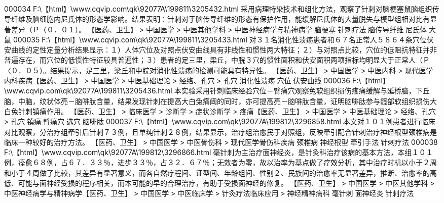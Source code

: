 <DOC>
<DOCNUM>000034</DOCNUM>
<PATH>F:\【html】\www.cqvip.com\qk\92077A\199811\3205432.html</PATH>
<TITLE>针刺对脑梗塞模型大鼠脑传导纤维及尼氏体的影响</TITLE>
<ABSTRACT>采用病理特染技术和组化方法，观察了<Method>针刺</Method>对<Disease>脑梗塞</Disease>鼠<Organ>脑</Organ>组织传导纤维及<Organ>脑</Organ>细胞内尼氏体的形态学影响。结果表明：<Method>针刺</Method>对于<Organ>脑</Organ>传导纤维的形态有保护作用，能缓解尼氏体的大量脱失与模型组相对比有显著差异（Ｐ〈０．０１）。</ABSTRACT>
<CLASSIFICATION>【医药、卫生】 > 中国医学 > 中医其他学科 > 中医神经病学与精神病学</CLASSIFICATION>
<KEYWORDS>脑梗塞 针刺疗法 脑传导纤维 尼氏体 大鼠</KEYWORDS>
</DOC>

<DOC>
<DOCNUM>000035</DOCNUM>
<PATH>F:\【html】\www.cqvip.com\qk\92077A\199811\3205433.html</PATH>
<TITLE>消化性溃疡患者穴位伏安曲线的定性定量分析</TITLE>
<ABSTRACT>对３１名<Disease>消化性溃疡</Disease>患者和６７名正常人５８６４条穴位伏安曲线的定性定量分析结果显示：１）人体穴位及对照点伏安曲线具有非线性和惯性两大特征；２）与对照点比较，穴位的低阻抗特征并非普遍存在，而穴位的低惯性特征较具普遍性；３）患者的<Acupoint>足三里</Acupoint>，<Acupoint>梁丘</Acupoint>，<Acupoint>中脘</Acupoint>３穴的惯性面积和伏安面积两项指标均明显大于正常人（Ｐ〈０．０５）。结果提示，<Acupoint>足三里</Acupoint>，<Acupoint>梁丘</Acupoint>和<Acupoint>中脘</Acupoint>对<Disease>消化性溃疡<Acupoint>的检测可能具有特异性。</ABSTRACT>
<CLASSIFICATION>【医药、卫生】 > 中国医学 > 中医内科 > 现代医学内科疾病【医药、卫生】 > 中国医学 > 中医基础理论 > 经络、孔穴 > 孔穴</CLASSIFICATION>
<KEYWORDS>消化性溃疡 穴位 伏安曲线</KEYWORDS>
</DOC>


<DOC>
<DOCNUM>000036</DOCNUM>
<PATH>F:\【html】\www.cqvip.com\qk\92077A\199811\3205436.html</PATH>
<TITLE>交叉取穴针刺臀痛穴观察脑内亮——脑啡肽含量的实验研究</TITLE>
<ABSTRACT>本实验采用<Method>针刺</Method>临床经验穴位－<Acupoint>臂痛穴</Acupoint>观察兔<Disease>软组织损伤疼痛</Disease>缓解与<Organ>延桥脑</Organ>，<Organ>下丘脑</Organ>，<Organ>中脑</Organ>，<Organ>纹状体亮</Organ>－脑啡肽含量，结果发现<Method>针刺</Method>在提高大白兔痛阈的同时，亦可提高亮－脑啡肽含量，证明脑啡肽参与<Disease>髋部软组织损伤</Disease>大白兔<Method>针刺</Method><Effect>镇痛</Effect>作用。</ABSTRACT>
<CLASSIFICATION>【医药、卫生】 > 临床医学 > 诊断学 > 症状诊断学 > 疼痛【医药、卫生】 > 中国医学 > 中医基础理论 > 经络、孔穴 > 孔穴</CLASSIFICATION>
<KEYWORDS>镇痛 臂痛穴 选穴 脑啡肽</KEYWORDS>
</DOC>

<DOC>
<DOCNUM>000037</DOCNUM>
<PATH>F:\【html】\www.cqvip.com\qk\92077A\199812\3296858.html</PATH>
<TITLE>牵引配合针刺治疗神经根型颈椎病的临床观察</TITLE>
<ABSTRACT>本文对１０１例患者进行临床对比观察，分治疗组<Method>牵引</Method>后<Method>针刺</Method>７３例，且单纯<Method>针刺</Method>２８例，结果显示，治疗组治愈民于对照组，反映<Method>牵引</Method>配合<Method>针刺</Method>治疗<Disease>神经根型颈椎病</Disease>是临床一种较好的治疗方法。</ABSTRACT>
<CLASSIFICATION>【医药、卫生】 > 中国医学 > 中医骨伤科 > 现代医学骨伤科疾病</CLASSIFICATION>
<KEYWORDS>颈椎病 神经根型 牵引手法 针刺疗法</KEYWORDS>
</DOC>

<DOC>
<DOCNUM>000038</DOCNUM>
<PATH>F:\【html】\www.cqvip.com\qk\92077A\199812\3296866.html</PATH>
<TITLE>毫针刺为主治疗面神经炎101例分析</TITLE>
<ABSTRACT><Method>毫针刺</Method>为主治疗<Disease>面神经炎</Disease>，是<Method>针灸</Method>科治疗该病的基本方法，本组１０１例，痊愈６８例，占６７．３３％，进步３３％，占３２．６７％；无效者为零，故以治率为基点做了疗效分析，其中治疗时机以小于２周和小于４周做了比较，其差异有显著意义，而各自然疗程间、证型间、年龄组间、性别２、民族间的治愈率无显著差异，推断、治愈率的高低、可能与<Organ>面神经</Organ>受损的程序相关，而本可能的早的合理治疗，有助于受损<Organ>面神经</Organ>的修复。</ABSTRACT>
<CLASSIFICATION>【医药、卫生】 > 中国医学 > 中医其他学科 > 中医神经病学与精神病学【医药、卫生】 > 中国医学 > 中医临床学 > 针灸疗法临床应用 > 神经精神病科</CLASSIFICATION>
<KEYWORDS>毫针刺 面神经炎 针刺疗法</KEYWORDS>
</DOC>
